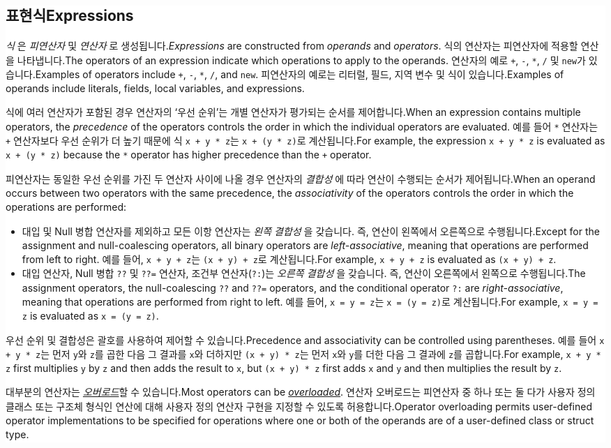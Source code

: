 ## <a name="expressions"></a><span data-ttu-id="2474b-322">표현식</span><span class="sxs-lookup"><span data-stu-id="2474b-322">Expressions</span></span>

<span data-ttu-id="2474b-323">*식* 은 *피연산자* 및 *연산자* 로 생성됩니다.</span><span class="sxs-lookup"><span data-stu-id="2474b-323">*Expressions* are constructed from *operands* and *operators*.</span></span> <span data-ttu-id="2474b-324">식의 연산자는 피연산자에 적용할 연산을 나타냅니다.</span><span class="sxs-lookup"><span data-stu-id="2474b-324">The operators of an expression indicate which operations to apply to the operands.</span></span> <span data-ttu-id="2474b-325">연산자의 예로 `+`, `-`, `*`, `/` 및 `new`가 있습니다.</span><span class="sxs-lookup"><span data-stu-id="2474b-325">Examples of operators include `+`, `-`, `*`, `/`, and `new`.</span></span> <span data-ttu-id="2474b-326">피연산자의 예로는 리터럴, 필드, 지역 변수 및 식이 있습니다.</span><span class="sxs-lookup"><span data-stu-id="2474b-326">Examples of operands include literals, fields, local variables, and expressions.</span></span>

<span data-ttu-id="2474b-327">식에 여러 연산자가 포함된 경우 연산자의 ‘우선 순위’는 개별 연산자가 평가되는 순서를 제어합니다.</span><span class="sxs-lookup"><span data-stu-id="2474b-327">When an expression contains multiple operators, the *precedence* of the operators controls the order in which the individual operators are evaluated.</span></span> <span data-ttu-id="2474b-328">예를 들어 `*` 연산자는 `+` 연산자보다 우선 순위가 더 높기 때문에 식 `x + y * z`는 `x + (y * z)`로 계산됩니다.</span><span class="sxs-lookup"><span data-stu-id="2474b-328">For example, the expression `x + y * z` is evaluated as `x + (y * z)` because the `*` operator has higher precedence than the `+` operator.</span></span>

<span data-ttu-id="2474b-329">피연산자는 동일한 우선 순위를 가진 두 연산자 사이에 나올 경우 연산자의 *결합성* 에 따라 연산이 수행되는 순서가 제어됩니다.</span><span class="sxs-lookup"><span data-stu-id="2474b-329">When an operand occurs between two operators with the same precedence, the *associativity* of the operators controls the order in which the operations are performed:</span></span>

* <span data-ttu-id="2474b-330">대입 및 Null 병합 연산자를 제외하고 모든 이항 연산자는 *왼쪽 결합성* 을 갖습니다. 즉, 연산이 왼쪽에서 오른쪽으로 수행됩니다.</span><span class="sxs-lookup"><span data-stu-id="2474b-330">Except for the assignment and null-coalescing operators, all binary operators are *left-associative*, meaning that operations are performed from left to right.</span></span> <span data-ttu-id="2474b-331">예를 들어, `x + y + z`는 `(x + y) + z`로 계산됩니다.</span><span class="sxs-lookup"><span data-stu-id="2474b-331">For example, `x + y + z` is evaluated as `(x + y) + z`.</span></span>
* <span data-ttu-id="2474b-332">대입 연산자, Null 병합 `??` 및 `??=` 연산자, 조건부 연산자(`?:`)는 *오른쪽 결합성* 을 갖습니다. 즉, 연산이 오른쪽에서 왼쪽으로 수행됩니다.</span><span class="sxs-lookup"><span data-stu-id="2474b-332">The assignment operators, the null-coalescing `??` and `??=` operators, and the conditional operator `?:` are *right-associative*, meaning that operations are performed from right to left.</span></span> <span data-ttu-id="2474b-333">예를 들어, `x = y = z`는 `x = (y = z)`로 계산됩니다.</span><span class="sxs-lookup"><span data-stu-id="2474b-333">For example, `x = y = z` is evaluated as `x = (y = z)`.</span></span>

<span data-ttu-id="2474b-334">우선 순위 및 결합성은 괄호를 사용하여 제어할 수 있습니다.</span><span class="sxs-lookup"><span data-stu-id="2474b-334">Precedence and associativity can be controlled using parentheses.</span></span> <span data-ttu-id="2474b-335">예를 들어 `x + y * z`는 먼저 `y`와 `z`를 곱한 다음 그 결과를 `x`와 더하지만 `(x + y) * z`는 먼저 `x`와 `y`를 더한 다음 그 결과에 `z`를 곱합니다.</span><span class="sxs-lookup"><span data-stu-id="2474b-335">For example, `x + y * z` first multiplies `y` by `z` and then adds the result to `x`, but `(x + y) * z` first adds `x` and `y` and then multiplies the result by `z`.</span></span>

<span data-ttu-id="2474b-336">대부분의 연산자는 [*오버로드*](../language-reference/operators/operator-overloading.md)할 수 있습니다.</span><span class="sxs-lookup"><span data-stu-id="2474b-336">Most operators can be [*overloaded*](../language-reference/operators/operator-overloading.md).</span></span> <span data-ttu-id="2474b-337">연산자 오버로드는 피연산자 중 하나 또는 둘 다가 사용자 정의 클래스 또는 구조체 형식인 연산에 대해 사용자 정의 연산자 구현을 지정할 수 있도록 허용합니다.</span><span class="sxs-lookup"><span data-stu-id="2474b-337">Operator overloading permits user-defined operator implementations to be specified for operations where one or both of the operands are of a user-defined class or struct type.</span></span>
